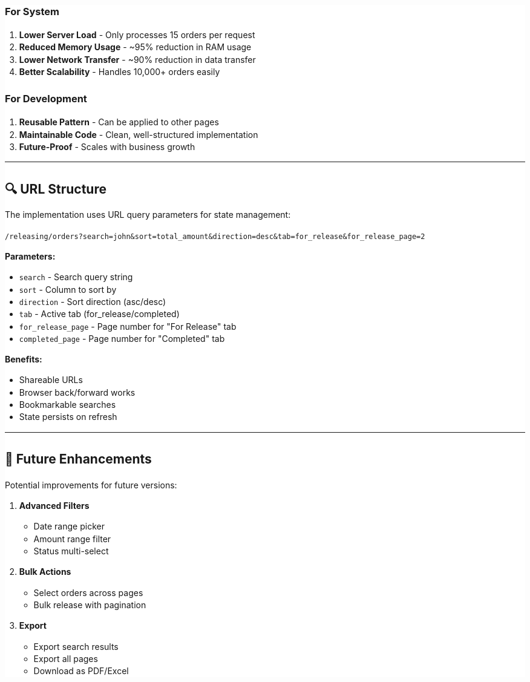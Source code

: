 ### For System

1. **Lower Server Load** - Only processes 15 orders per request
2. **Reduced Memory Usage** - ~95% reduction in RAM usage
3. **Lower Network Transfer** - ~90% reduction in data transfer
4. **Better Scalability** - Handles 10,000+ orders easily

### For Development

1. **Reusable Pattern** - Can be applied to other pages
2. **Maintainable Code** - Clean, well-structured implementation
3. **Future-Proof** - Scales with business growth

---

## 🔍 URL Structure

The implementation uses URL query parameters for state management:

```
/releasing/orders?search=john&sort=total_amount&direction=desc&tab=for_release&for_release_page=2
```

**Parameters:**

- `search` - Search query string
- `sort` - Column to sort by
- `direction` - Sort direction (asc/desc)
- `tab` - Active tab (for_release/completed)
- `for_release_page` - Page number for "For Release" tab
- `completed_page` - Page number for "Completed" tab

**Benefits:**

- Shareable URLs
- Browser back/forward works
- Bookmarkable searches
- State persists on refresh

---

## 🚀 Future Enhancements

Potential improvements for future versions:

1. **Advanced Filters**
    - Date range picker
    - Amount range filter
    - Status multi-select

2. **Bulk Actions**
    - Select orders across pages
    - Bulk release with pagination

3. **Export**
    - Export search results
    - Export all pages
    - Download as PDF/Excel
